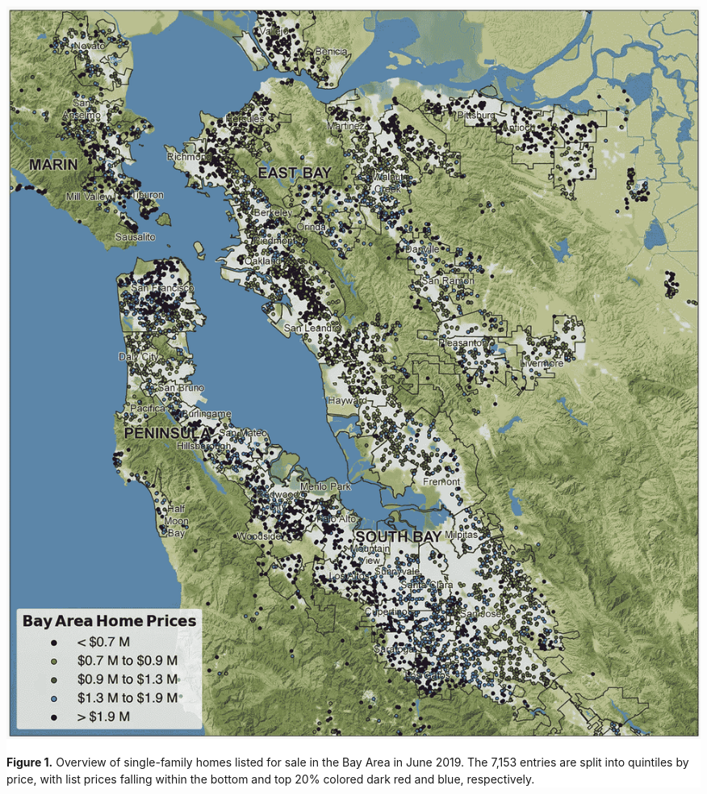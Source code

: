 ![](img/015772b920206fcb5c4bc51cb04ee7d1.png)

**Figure 1.** Overview of single-family homes listed for sale in the Bay Area in June 2019\. The 7,153 entries are split into quintiles by price, with list prices falling within the bottom and top 20% colored dark red and blue, respectively.
